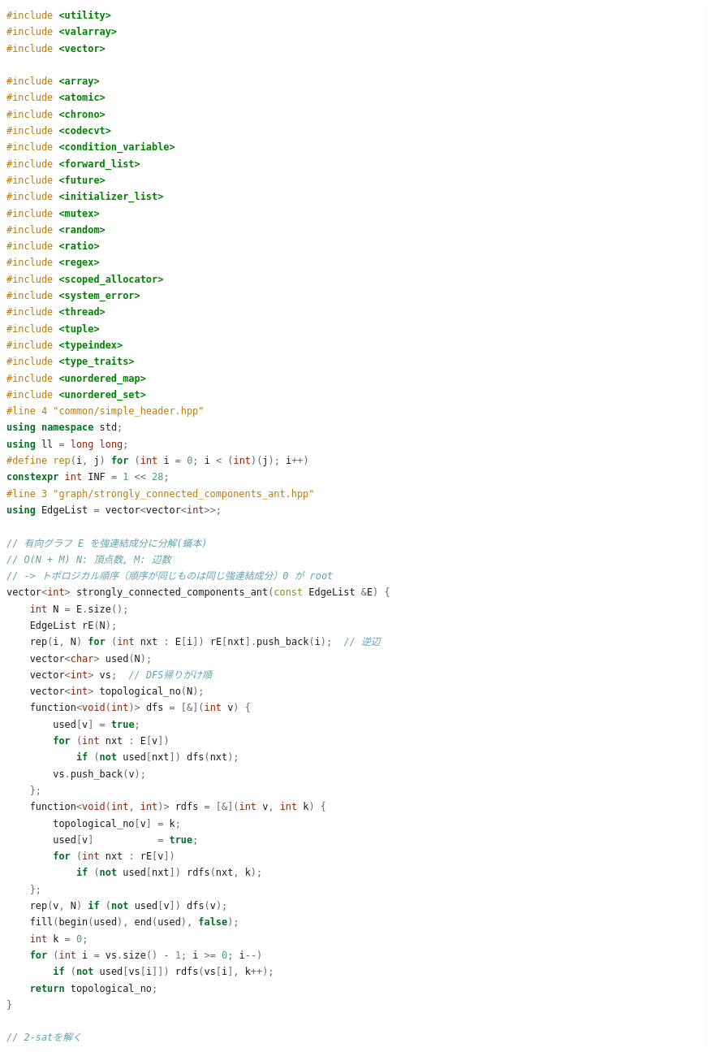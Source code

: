 ```cpp
#include <utility>
#include <valarray>
#include <vector>

#include <array>
#include <atomic>
#include <chrono>
#include <codecvt>
#include <condition_variable>
#include <forward_list>
#include <future>
#include <initializer_list>
#include <mutex>
#include <random>
#include <ratio>
#include <regex>
#include <scoped_allocator>
#include <system_error>
#include <thread>
#include <tuple>
#include <typeindex>
#include <type_traits>
#include <unordered_map>
#include <unordered_set>
#line 4 "common/simple_header.hpp"
using namespace std;
using ll = long long;
#define rep(i, j) for (int i = 0; i < (int)(j); i++)
constexpr int INF = 1 << 28;
#line 3 "graph/strongly_connected_components_ant.hpp"
using EdgeList = vector<vector<int>>;

// 有向グラフ E を強連結成分に分解(蟻本)
// O(N + M) N: 頂点数, M: 辺数
// -> トポロジカル順序（順序が同じものは同じ強連結成分）0 が root
vector<int> strongly_connected_components_ant(const EdgeList &E) {
    int N = E.size();
    EdgeList rE(N);
    rep(i, N) for (int nxt : E[i]) rE[nxt].push_back(i);  // 逆辺
    vector<char> used(N);
    vector<int> vs;  // DFS帰りがけ順
    vector<int> topological_no(N);
    function<void(int)> dfs = [&](int v) {
        used[v] = true;
        for (int nxt : E[v])
            if (not used[nxt]) dfs(nxt);
        vs.push_back(v);
    };
    function<void(int, int)> rdfs = [&](int v, int k) {
        topological_no[v] = k;
        used[v]           = true;
        for (int nxt : rE[v])
            if (not used[nxt]) rdfs(nxt, k);
    };
    rep(v, N) if (not used[v]) dfs(v);
    fill(begin(used), end(used), false);
    int k = 0;
    for (int i = vs.size() - 1; i >= 0; i--)
        if (not used[vs[i]]) rdfs(vs[i], k++);
    return topological_no;
}

// 2-satを解く
```